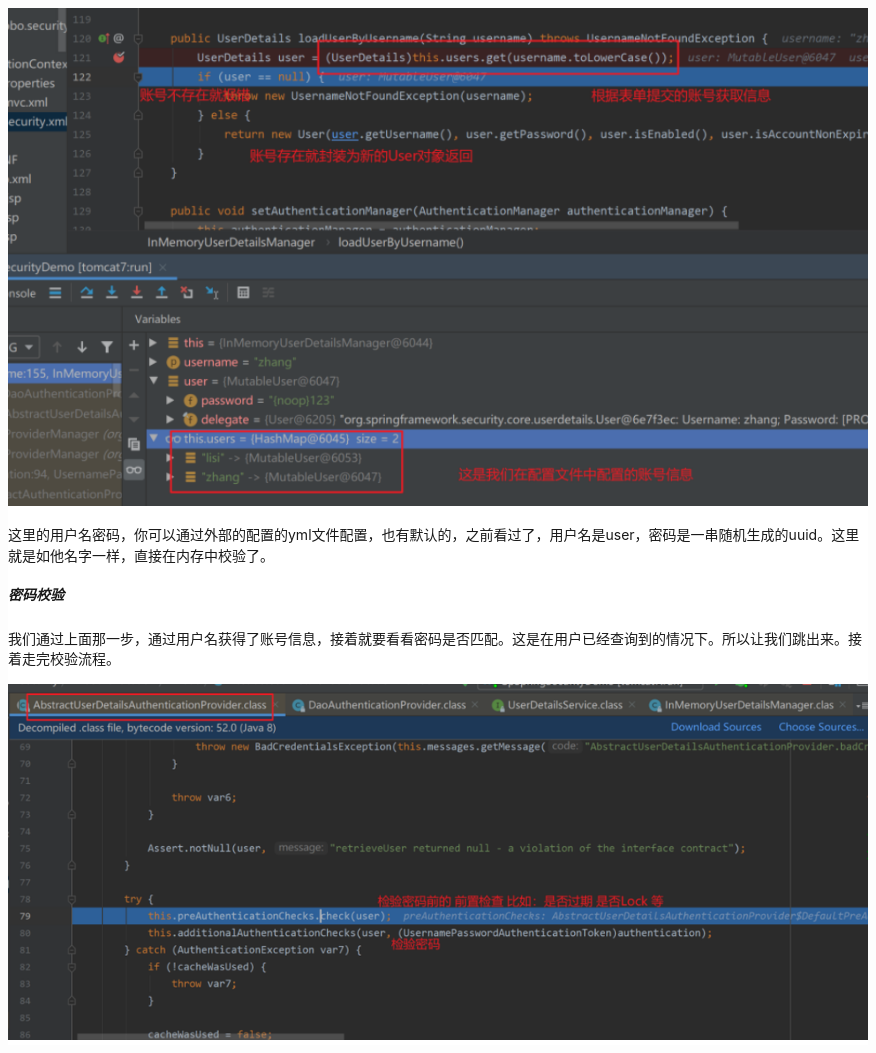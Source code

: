 ![image-20210329151512687](./img/image-20210329151512687.png)

这里的用户名密码，你可以通过外部的配置的yml文件配置，也有默认的，之前看过了，用户名是user，密码是一串随机生成的uuid。这里就是如他名字一样，直接在内存中校验了。

##### 密码校验

我们通过上面那一步，通过用户名获得了账号信息，接着就要看看密码是否匹配。这是在用户已经查询到的情况下。所以让我们跳出来。接着走完校验流程。

![image-20210329152236915](./img/image-20210329152236915.png)
